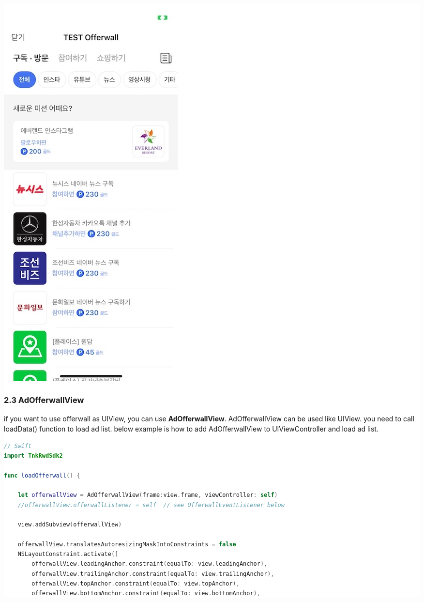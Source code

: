 ![default_offerwall](./img/default_offerwall.jpeg)

### 2.3 AdOfferwallView

if you want to use offerwall as UIView, you can use **AdOfferwallView**. AdOfferwallView can be used like UIView. you need to call loadData() function to load ad list. below example is how to add AdOfferwallView to UIViewController and load ad list.

```swift
// Swift
import TnkRwdSdk2

func loadOfferwall() {
        
    let offerwallView = AdOfferwallView(frame:view.frame, viewController: self)
    //offerwallView.offerwallListener = self  // see OfferwallEventListener below
    
    view.addSubview(offerwallView)
        
    offerwallView.translatesAutoresizingMaskIntoConstraints = false
    NSLayoutConstraint.activate([
        offerwallView.leadingAnchor.constraint(equalTo: view.leadingAnchor),
        offerwallView.trailingAnchor.constraint(equalTo: view.trailingAnchor),
        offerwallView.topAnchor.constraint(equalTo: view.topAnchor),
        offerwallView.bottomAnchor.constraint(equalTo: view.bottomAnchor),
```